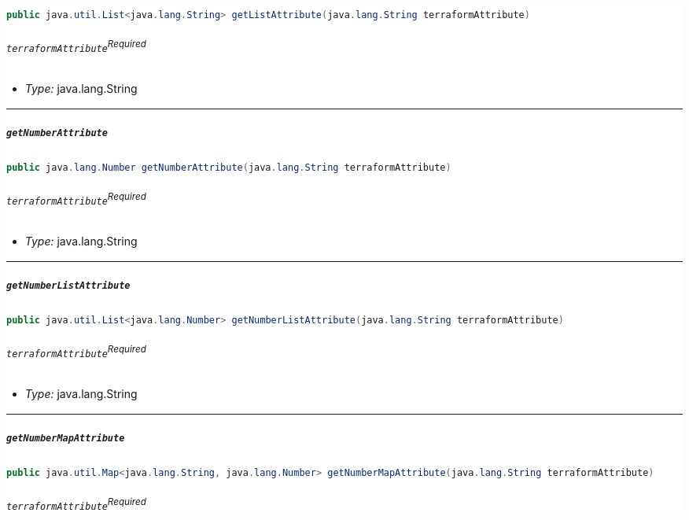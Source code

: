 ```java
public java.util.List<java.lang.String> getListAttribute(java.lang.String terraformAttribute)
```

###### `terraformAttribute`<sup>Required</sup> <a name="terraformAttribute" id="@cdktf/provider-cloudflare.r2BucketSippy.R2BucketSippySourceOutputReference.getListAttribute.parameter.terraformAttribute"></a>

- *Type:* java.lang.String

---

##### `getNumberAttribute` <a name="getNumberAttribute" id="@cdktf/provider-cloudflare.r2BucketSippy.R2BucketSippySourceOutputReference.getNumberAttribute"></a>

```java
public java.lang.Number getNumberAttribute(java.lang.String terraformAttribute)
```

###### `terraformAttribute`<sup>Required</sup> <a name="terraformAttribute" id="@cdktf/provider-cloudflare.r2BucketSippy.R2BucketSippySourceOutputReference.getNumberAttribute.parameter.terraformAttribute"></a>

- *Type:* java.lang.String

---

##### `getNumberListAttribute` <a name="getNumberListAttribute" id="@cdktf/provider-cloudflare.r2BucketSippy.R2BucketSippySourceOutputReference.getNumberListAttribute"></a>

```java
public java.util.List<java.lang.Number> getNumberListAttribute(java.lang.String terraformAttribute)
```

###### `terraformAttribute`<sup>Required</sup> <a name="terraformAttribute" id="@cdktf/provider-cloudflare.r2BucketSippy.R2BucketSippySourceOutputReference.getNumberListAttribute.parameter.terraformAttribute"></a>

- *Type:* java.lang.String

---

##### `getNumberMapAttribute` <a name="getNumberMapAttribute" id="@cdktf/provider-cloudflare.r2BucketSippy.R2BucketSippySourceOutputReference.getNumberMapAttribute"></a>

```java
public java.util.Map<java.lang.String, java.lang.Number> getNumberMapAttribute(java.lang.String terraformAttribute)
```

###### `terraformAttribute`<sup>Required</sup> <a name="terraformAttribute" id="@cdktf/provider-cloudflare.r2BucketSippy.R2BucketSippySourceOutputReference.getNumberMapAttribute.parameter.terraformAttribute"></a>
